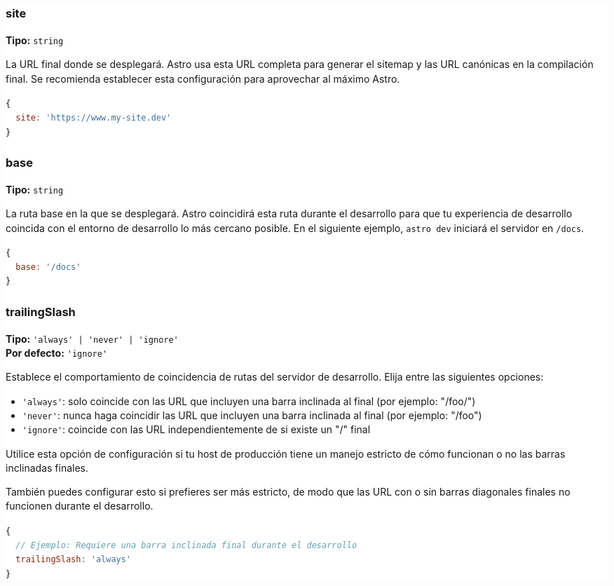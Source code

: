 ### site

<p>

**Tipo:** `string`
</p>

La URL final donde se desplegará. Astro usa esta URL completa para generar el sitemap y las URL canónicas en la compilación final. Se recomienda establecer esta configuración para aprovechar al máximo Astro.

```js
{
  site: 'https://www.my-site.dev'
}
```

### base

<p>

**Tipo:** `string`
</p>

La ruta base en la que se desplegará. Astro coincidirá esta ruta durante el desarrollo para que tu experiencia de desarrollo coincida con el entorno de desarrollo lo más cercano posible. En el siguiente ejemplo, `astro dev` iniciará el servidor en `/docs`.

```js
{
  base: '/docs'
}
```

### trailingSlash

<p>

**Tipo:** `'always' | 'never' | 'ignore'`<br>
**Por defecto:** `'ignore'`
</p>

Establece el comportamiento de coincidencia de rutas del servidor de desarrollo. Elija entre las siguientes opciones:
   - `'always'`: solo coincide con las URL que incluyen una barra inclinada al final (por ejemplo: "/foo/")
   - `'never'`: nunca haga coincidir las URL que incluyen una barra inclinada al final (por ejemplo: "/foo")
   - `'ignore'`: coincide con las URL independientemente de si existe un "/" final

Utilice esta opción de configuración si tu host de producción tiene un manejo estricto de cómo funcionan o no las barras inclinadas finales.

También puedes configurar esto si prefieres ser más estricto, de modo que las URL con o sin barras diagonales finales no funcionen durante el desarrollo.

```js
{
  // Ejemplo: Requiere una barra inclinada final durante el desarrollo
  trailingSlash: 'always'
}
```
